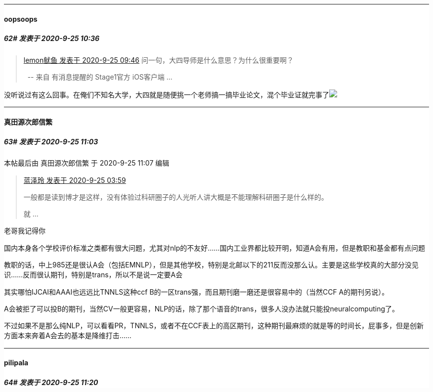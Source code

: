

-----

####  oopsoops  
##### 62#       发表于 2020-9-25 10:36



<blockquote><a href="httphttps://bbs.saraba1st.com/2b/forum.php?mod=redirect&amp;goto=findpost&amp;pid=48846560&amp;ptid=1961715" target="_blank">lemon鱿鱼 发表于 2020-9-25 09:46</a>
问一句，大四导师是什么意思？为什么很重要啊？

  -- 来自 有消息提醒的 Stage1官方 iOS客户端 ...</blockquote>
没听说过有这么回事。在俺们不知名大学，大四就是随便挑一个老师搞一搞毕业论文，混个毕业证就完事了<img src="https://static.saraba1st.com/image/smiley/face2017/025.png" referrerpolicy="no-referrer">







-----

####  真田源次郎信繁  
##### 63#       发表于 2020-9-25 11:03



 本帖最后由 真田源次郎信繁 于 2020-9-25 11:07 编辑 
<blockquote><a href="httphttps://bbs.saraba1st.com/2b/forum.php?mod=redirect&amp;goto=findpost&amp;pid=48845120&amp;ptid=1961715" target="_blank">蓝泽玲 发表于 2020-9-25 03:59</a>

一般都是读到博才是这样，没有体验过科研圈子的人光听人讲大概是不能理解科研圈子是什么样的。


就 ...</blockquote>
老哥我记得你

国内本身各个学校评价标准之类都有很大问题，尤其对nlp的不友好……国内工业界都比较开明，知道A会有用，但是教职和基金都有点问题


教职的话，中上985还是很认A会（包括EMNLP），但是其他学校，特别是北邮以下的211反而没那么认。主要是这些学校真的大部分没见识……反而很认期刊，特别是trans，所以不是说一定要A会


其实哪怕IJCAI和AAAI也远远比TNNLS这种ccf B的一区trans强，而且期刊磨一磨还是很容易中的（当然CCF A的期刊另说）。


A会被拒了可以投B的期刊，当然CV一般更容易，NLP的话，除了那个语音的trans，很多人没办法就只能投neuralcomputing了。

不过如果不是那么纯NLP，可以看看PR，TNNLS，或者不在CCF表上的高区期刊，这种期刊最麻烦的就是等的时间长，屁事多，但是创新方面本来奔着A会去的基本是降维打击……







-----

####  pilipala  
##### 64#       发表于 2020-9-25 11:20



